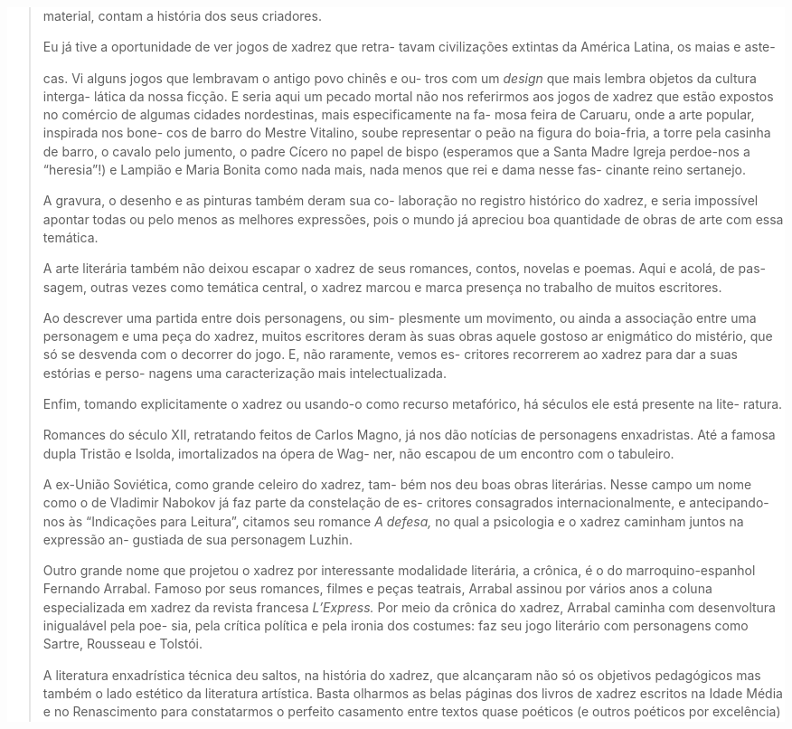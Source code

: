 > material, contam a história dos seus criadores.
>
> Eu já tive a oportunidade de ver jogos de xadrez que retra- tavam
> civilizações extintas da América Latina, os maias e aste-
>
> cas. Vi alguns jogos que lembravam o antigo povo chinês e ou- tros com
> um *design* que mais lembra objetos da cultura interga- lática da
> nossa ficção. E seria aqui um pecado mortal não nos referirmos aos
> jogos de xadrez que estão expostos no comércio de algumas cidades
> nordestinas, mais especificamente na fa- mosa feira de Caruaru, onde a
> arte popular, inspirada nos bone- cos de barro do Mestre Vitalino,
> soube representar o peão na figura do boia-fria, a torre pela casinha
> de barro, o cavalo pelo jumento, o padre Cícero no papel de bispo
> (esperamos que a Santa Madre Igreja perdoe-nos a “heresia”!) e Lampião
> e Maria Bonita como nada mais, nada menos que rei e dama nesse fas-
> cinante reino sertanejo.
>
> A gravura, o desenho e as pinturas também deram sua co- laboração no
> registro histórico do xadrez, e seria impossível apontar todas ou pelo
> menos as melhores expressões, pois o mundo já apreciou boa quantidade
> de obras de arte com essa temática.
>
> A arte literária também não deixou escapar o xadrez de seus romances,
> contos, novelas e poemas. Aqui e acolá, de pas- sagem, outras vezes
> como temática central, o xadrez marcou e marca presença no trabalho de
> muitos escritores.
>
> Ao descrever uma partida entre dois personagens, ou sim- plesmente um
> movimento, ou ainda a associação entre uma personagem e uma peça do
> xadrez, muitos escritores deram às suas obras aquele gostoso ar
> enigmático do mistério, que só se desvenda com o decorrer do jogo. E,
> não raramente, vemos es- critores recorrerem ao xadrez para dar a suas
> estórias e perso- nagens uma caracterização mais intelectualizada.
>
> Enfim, tomando explicitamente o xadrez ou usando-o como recurso
> metafórico, há séculos ele está presente na lite- ratura.
>
> Romances do século XII, retratando feitos de Carlos Magno, já nos dão
> notícias de personagens enxadristas. Até a famosa dupla Tristão e
> Isolda, imortalizados na ópera de Wag- ner, não escapou de um encontro
> com o tabuleiro.
>
> A ex-União Soviética, como grande celeiro do xadrez, tam- bém nos deu
> boas obras literárias. Nesse campo um nome como o de Vladimir Nabokov
> já faz parte da constelação de es- critores consagrados
> internacionalmente, e antecipando-nos às “Indicações para Leitura”,
> citamos seu romance *A defesa,* no qual a psicologia e o xadrez
> caminham juntos na expressão an- gustiada de sua personagem Luzhin.
>
> Outro grande nome que projetou o xadrez por interessante modalidade
> literária, a crônica, é o do marroquino-espanhol Fernando Arrabal.
> Famoso por seus romances, filmes e peças teatrais, Arrabal assinou por
> vários anos a coluna especializada em xadrez da revista francesa
> *L’Express.* Por meio da crônica do xadrez, Arrabal caminha com
> desenvoltura inigualável pela poe- sia, pela crítica política e pela
> ironia dos costumes: faz seu jogo literário com personagens como
> Sartre, Rousseau e Tolstói.
>
> A literatura enxadrística técnica deu saltos, na história do xadrez,
> que alcançaram não só os objetivos pedagógicos mas também o lado
> estético da literatura artística. Basta olharmos as belas páginas dos
> livros de xadrez escritos na Idade Média e no Renascimento para
> constatarmos o perfeito casamento entre textos quase poéticos (e
> outros poéticos por excelência)